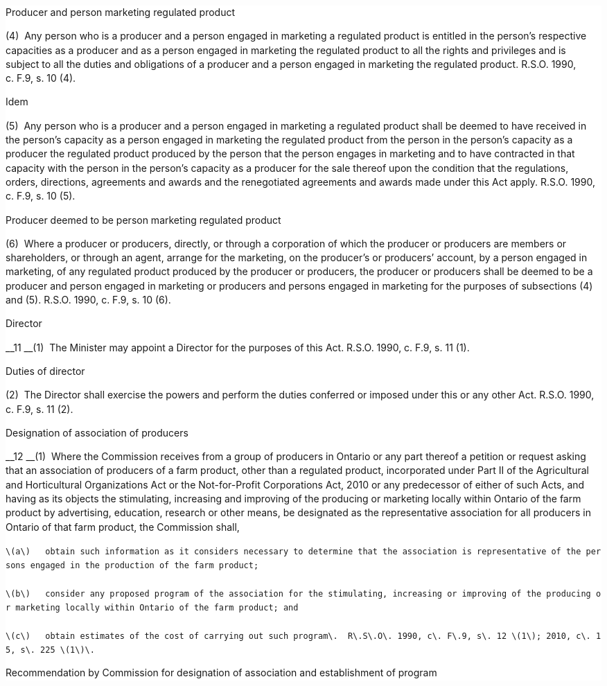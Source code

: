 Producer and person marketing regulated product

\(4\)  Any person who is a producer and a person engaged in marketing a regulated product is entitled in the person’s respective capacities as a producer and as a person engaged in marketing the regulated product to all the rights and privileges and is subject to all the duties and obligations of a producer and a person engaged in marketing the regulated product\.  R\.S\.O\. 1990, c\. F\.9, s\. 10 \(4\)\.

Idem

\(5\)  Any person who is a producer and a person engaged in marketing a regulated product shall be deemed to have received in the person’s capacity as a person engaged in marketing the regulated product from the person in the person’s capacity as a producer the regulated product produced by the person that the person engages in marketing and to have contracted in that capacity with the person in the person’s capacity as a producer for the sale thereof upon the condition that the regulations, orders, directions, agreements and awards and the renegotiated agreements and awards made under this Act apply\.  R\.S\.O\. 1990, c\. F\.9, s\. 10 \(5\)\.

Producer deemed to be person marketing regulated product

\(6\)  Where a producer or producers, directly, or through a corporation of which the producer or producers are members or shareholders, or through an agent, arrange for the marketing, on the producer’s or producers’ account, by a person engaged in marketing, of any regulated product produced by the producer or producers, the producer or producers shall be deemed to be a producer and person engaged in marketing or producers and persons engaged in marketing for the purposes of subsections \(4\) and \(5\)\.  R\.S\.O\. 1990, c\. F\.9, s\. 10 \(6\)\.

Director

<a id="BK11"></a>__11 __\(1\)  The Minister may appoint a Director for the purposes of this Act\.  R\.S\.O\. 1990, c\. F\.9, s\. 11 \(1\)\.

Duties of director

\(2\)  The Director shall exercise the powers and perform the duties conferred or imposed under this or any other Act\.  R\.S\.O\. 1990, c\. F\.9, s\. 11 \(2\)\.

Designation of association of producers

<a id="BK12"></a>__12 __\(1\)  Where the Commission receives from a group of producers in Ontario or any part thereof a petition or request asking that an association of producers of a farm product, other than a regulated product, incorporated under Part II of the Agricultural and Horticultural Organizations Act or the Not\-for\-Profit Corporations Act, 2010 or any predecessor of either of such Acts, and having as its objects the stimulating, increasing and improving of the producing or marketing locally within Ontario of the farm product by advertising, education, research or other means, be designated as the representative association for all producers in Ontario of that farm product, the Commission shall,

	\(a\)	obtain such information as it considers necessary to determine that the association is representative of the persons engaged in the production of the farm product;

	\(b\)	consider any proposed program of the association for the stimulating, increasing or improving of the producing or marketing locally within Ontario of the farm product; and

	\(c\)	obtain estimates of the cost of carrying out such program\.  R\.S\.O\. 1990, c\. F\.9, s\. 12 \(1\); 2010, c\. 15, s\. 225 \(1\)\.

Recommendation by Commission for designation of association and establishment of program
